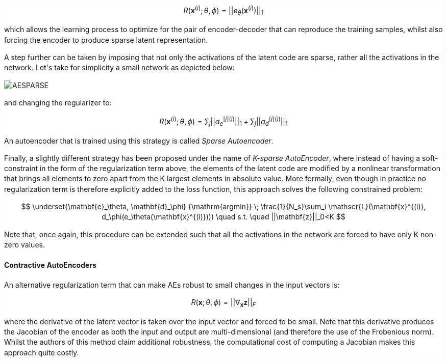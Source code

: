 $$
R(\mathbf{x}^{(i)} ;\theta,\phi) = ||e_\theta(\mathbf{x}^{(i)})||_1
$$

which allows the learning process to optimize for the pair of encoder-decoder that can reproduce the training samples, whilst also forcing the encoder
to produce sparse latent representation.

A step further can be taken by imposing that not only the activations of the latent code are sparse, rather all the activations in the network. Let's
take for simplicity a small network as depicted below:

![AESPARSE](figs/ae_sparse.png)

and changing the regularizer to:

$$
R(\mathbf{x}^{(i)} ;\theta,\phi) = \sum_j ||a_e^{[j](i)}||_1 + \sum_j ||a_d^{[j](i)}||_1
$$

An autoencoder that is trained using this strategy is called *Sparse Autoencoder*.

Finally, a slightly different strategy has been proposed under the name of *K-sparse AutoEncoder*, where instead of having a soft-constraint
in the form of the regularization term above, the elements of the latent code are modified by a nonlinear 
transformation that brings all elements to zero apart from the K largest elements in absolute value. More formally, even though in practice no regularization term is
therefore explicitly added to the loss function, this approach solves the following constrained problem:

$$
\underset{\mathbf{e}_\theta, \mathbf{d}_\phi} {\mathrm{argmin}} \; \frac{1}{N_s}\sum_i \mathscr{L}(\mathbf{x}^{(i)}, d_\phi(e_\theta(\mathbf{x}^{(i)}))) 
\quad s.t. \quad ||\mathbf{z}||_0<K
$$

Note that, once again, this procedure can be extended such that all the activations in the network are forced to have only K non-zero values.

#### Contractive AutoEncoders

An alternative regularization term that can make AEs robust to small changes in the input vectors is:

$$
R(\mathbf{x} ;\theta,\phi) = ||\nabla_\mathbf{x} \mathbf{z}||_F
$$

where the derivative of the latent vector is taken over the input vector and forced to be small. Note that this derivative produces the 
Jacobian of the encoder as both the input and output are multi-dimensional (and therefore the use of the Frobenious norm). Whilst the authors
of this method claim additional robustness, the computational cost of computing a Jacobian makes this approach quite costly.
